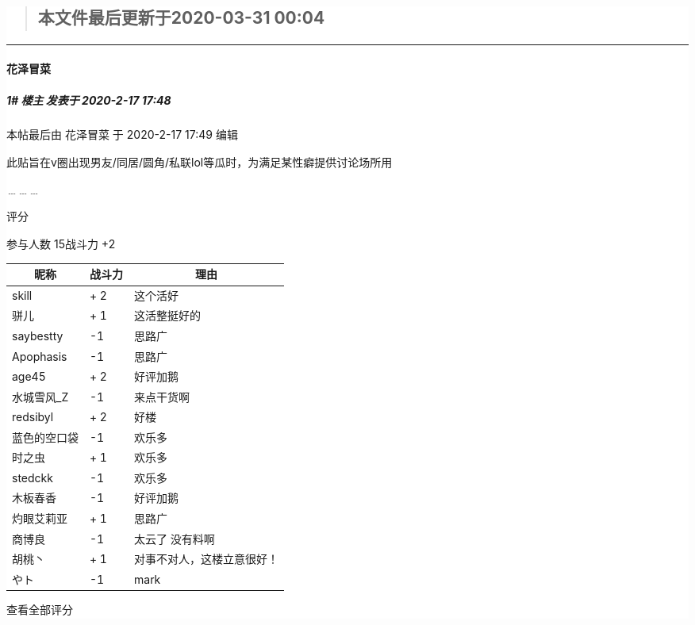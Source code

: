 > ## **本文件最后更新于2020-03-31 00:04** 



-----

####  花泽冒菜  
##### 1#       楼主       发表于 2020-2-17 17:48



 本帖最后由 花泽冒菜 于 2020-2-17 17:49 编辑 

此贴旨在v圈出现男友/同居/圆角/私联lol等瓜时，为满足某性癖提供讨论场所用



﹍﹍﹍

评分





 参与人数 15战斗力 +2

|昵称|战斗力|理由|
|----|---|---|
| skill| + 2|这个活好|
| 骈儿| + 1|这活整挺好的|
| saybestty|-1|思路广|
| Apophasis|-1|思路广|
| age45| + 2|好评加鹅|
| 水城雪风_Z|-1|来点干货啊|
| redsibyl| + 2|好楼|
| 蓝色的空口袋|-1|欢乐多|
| 时之虫| + 1|欢乐多|
| stedckk|-1|欢乐多|
| 木板春香|-1|好评加鹅|
| 灼眼艾莉亚| + 1|思路广|
| 商博良|-1|太云了 没有料啊|
| 胡桃丶| + 1|对事不对人，这楼立意很好！|
| やト|-1|mark|



查看全部评分

